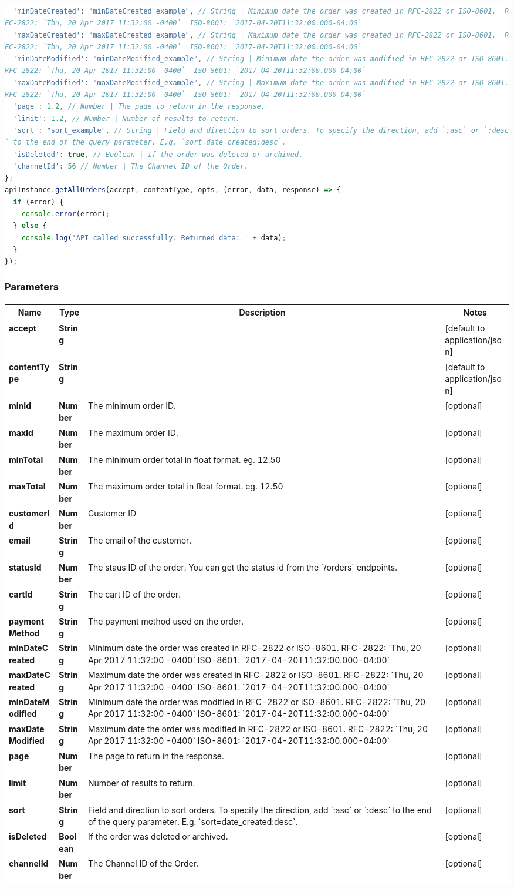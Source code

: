 ```javascript
  'minDateCreated': "minDateCreated_example", // String | Minimum date the order was created in RFC-2822 or ISO-8601.  RFC-2822: `Thu, 20 Apr 2017 11:32:00 -0400`  ISO-8601: `2017-04-20T11:32:00.000-04:00`
  'maxDateCreated': "maxDateCreated_example", // String | Maximum date the order was created in RFC-2822 or ISO-8601.  RFC-2822: `Thu, 20 Apr 2017 11:32:00 -0400`  ISO-8601: `2017-04-20T11:32:00.000-04:00`
  'minDateModified': "minDateModified_example", // String | Minimum date the order was modified in RFC-2822 or ISO-8601.  RFC-2822: `Thu, 20 Apr 2017 11:32:00 -0400`  ISO-8601: `2017-04-20T11:32:00.000-04:00`
  'maxDateModified': "maxDateModified_example", // String | Maximum date the order was modified in RFC-2822 or ISO-8601.  RFC-2822: `Thu, 20 Apr 2017 11:32:00 -0400`  ISO-8601: `2017-04-20T11:32:00.000-04:00`
  'page': 1.2, // Number | The page to return in the response.
  'limit': 1.2, // Number | Number of results to return.
  'sort': "sort_example", // String | Field and direction to sort orders. To specify the direction, add `:asc` or `:desc` to the end of the query parameter. E.g. `sort=date_created:desc`.
  'isDeleted': true, // Boolean | If the order was deleted or archived.
  'channelId': 56 // Number | The Channel ID of the Order.
};
apiInstance.getAllOrders(accept, contentType, opts, (error, data, response) => {
  if (error) {
    console.error(error);
  } else {
    console.log('API called successfully. Returned data: ' + data);
  }
});
```

### Parameters

Name | Type | Description  | Notes
------------- | ------------- | ------------- | -------------
 **accept** | **String**|  | [default to application/json]
 **contentType** | **String**|  | [default to application/json]
 **minId** | **Number**| The minimum order ID. | [optional] 
 **maxId** | **Number**| The maximum order ID. | [optional] 
 **minTotal** | **Number**| The minimum order total in float format. eg. 12.50 | [optional] 
 **maxTotal** | **Number**| The maximum order total in float format. eg. 12.50 | [optional] 
 **customerId** | **Number**| Customer ID | [optional] 
 **email** | **String**| The email of the customer. | [optional] 
 **statusId** | **Number**| The staus ID of the order. You can get the status id from the &#x60;/orders&#x60; endpoints. | [optional] 
 **cartId** | **String**| The cart ID of the order. | [optional] 
 **paymentMethod** | **String**| The payment method used on the order. | [optional] 
 **minDateCreated** | **String**| Minimum date the order was created in RFC-2822 or ISO-8601.  RFC-2822: &#x60;Thu, 20 Apr 2017 11:32:00 -0400&#x60;  ISO-8601: &#x60;2017-04-20T11:32:00.000-04:00&#x60; | [optional] 
 **maxDateCreated** | **String**| Maximum date the order was created in RFC-2822 or ISO-8601.  RFC-2822: &#x60;Thu, 20 Apr 2017 11:32:00 -0400&#x60;  ISO-8601: &#x60;2017-04-20T11:32:00.000-04:00&#x60; | [optional] 
 **minDateModified** | **String**| Minimum date the order was modified in RFC-2822 or ISO-8601.  RFC-2822: &#x60;Thu, 20 Apr 2017 11:32:00 -0400&#x60;  ISO-8601: &#x60;2017-04-20T11:32:00.000-04:00&#x60; | [optional] 
 **maxDateModified** | **String**| Maximum date the order was modified in RFC-2822 or ISO-8601.  RFC-2822: &#x60;Thu, 20 Apr 2017 11:32:00 -0400&#x60;  ISO-8601: &#x60;2017-04-20T11:32:00.000-04:00&#x60; | [optional] 
 **page** | **Number**| The page to return in the response. | [optional] 
 **limit** | **Number**| Number of results to return. | [optional] 
 **sort** | **String**| Field and direction to sort orders. To specify the direction, add &#x60;:asc&#x60; or &#x60;:desc&#x60; to the end of the query parameter. E.g. &#x60;sort&#x3D;date_created:desc&#x60;. | [optional] 
 **isDeleted** | **Boolean**| If the order was deleted or archived. | [optional] 
 **channelId** | **Number**| The Channel ID of the Order. | [optional] 
